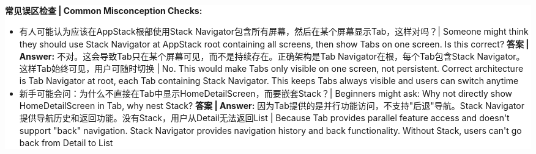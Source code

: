  **常见误区检查 | Common Misconception Checks:**
  - 有人可能认为应该在AppStack根部使用Stack Navigator包含所有屏幕，然后在某个屏幕显示Tab，这样对吗？| Someone might think they should use Stack Navigator at AppStack root containing all screens, then show Tabs on one screen. Is this correct?
    **答案 | Answer:** 不对。这会导致Tab只在某个屏幕可见，而不是持续存在。正确架构是Tab Navigator在根，每个Tab包含Stack Navigator。这样Tab始终可见，用户可随时切换 | No. This would make Tabs only visible on one screen, not persistent. Correct architecture is Tab Navigator at root, each Tab containing Stack Navigator. This keeps Tabs always visible and users can switch anytime
  - 新手可能会问：为什么不直接在Tab中显示HomeDetailScreen，而要嵌套Stack？| Beginners might ask: Why not directly show HomeDetailScreen in Tab, why nest Stack?
    **答案 | Answer:** 因为Tab提供的是并行功能访问，不支持"后退"导航。Stack Navigator提供导航历史和返回功能。没有Stack，用户从Detail无法返回List | Because Tab provides parallel feature access and doesn't support "back" navigation. Stack Navigator provides navigation history and back functionality. Without Stack, users can't go back from Detail to List

